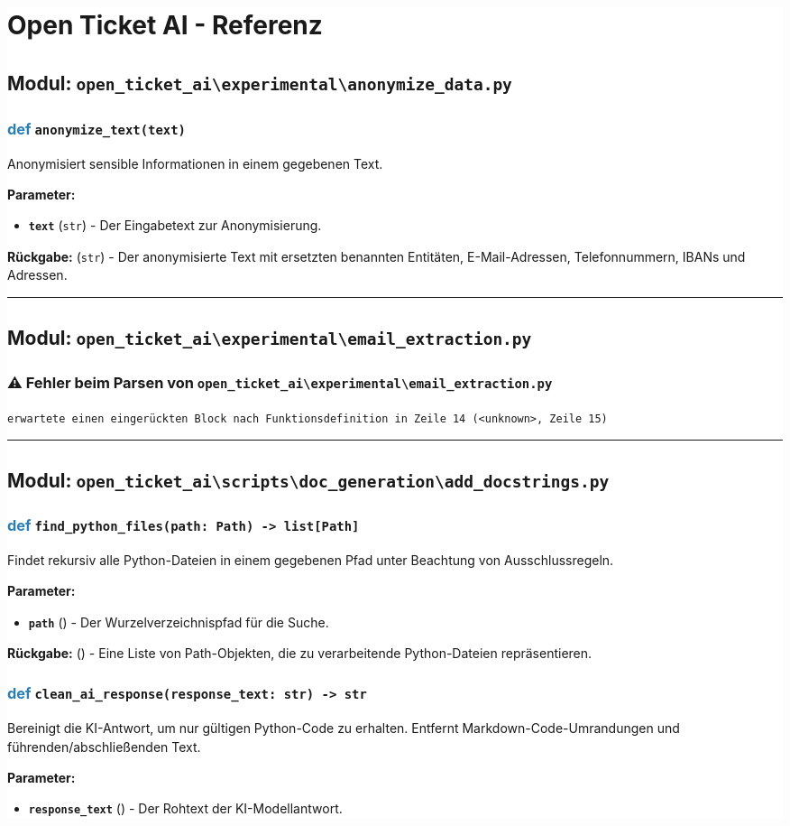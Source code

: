 # Open Ticket AI - Referenz

## Modul: `open_ticket_ai\experimental\anonymize_data.py`

### <span style='color: #2980B9;'>def</span> `anonymize_text(text)`

Anonymisiert sensible Informationen in einem gegebenen Text.

**Parameter:**

- **`text`** (`str`) - Der Eingabetext zur Anonymisierung.

**Rückgabe:** (`str`) - Der anonymisierte Text mit ersetzten benannten Entitäten, E-Mail-Adressen, Telefonnummern, IBANs und Adressen.

---

## Modul: `open_ticket_ai\experimental\email_extraction.py`

### ⚠️ Fehler beim Parsen von `open_ticket_ai\experimental\email_extraction.py`

```
erwartete einen eingerückten Block nach Funktionsdefinition in Zeile 14 (<unknown>, Zeile 15)
```

---

## Modul: `open_ticket_ai\scripts\doc_generation\add_docstrings.py`

### <span style='color: #2980B9;'>def</span> `find_python_files(path: Path) -> list[Path]`

Findet rekursiv alle Python-Dateien in einem gegebenen Pfad unter Beachtung von Ausschlussregeln.

**Parameter:**

- **`path`** () - Der Wurzelverzeichnispfad für die Suche.

**Rückgabe:** () - Eine Liste von Path-Objekten, die zu verarbeitende Python-Dateien repräsentieren.

### <span style='color: #2980B9;'>def</span> `clean_ai_response(response_text: str) -> str`

Bereinigt die KI-Antwort, um nur gültigen Python-Code zu erhalten.
Entfernt Markdown-Code-Umrandungen und führenden/abschließenden Text.

**Parameter:**

- **`response_text`** () - Der Rohtext der KI-Modellantwort.
